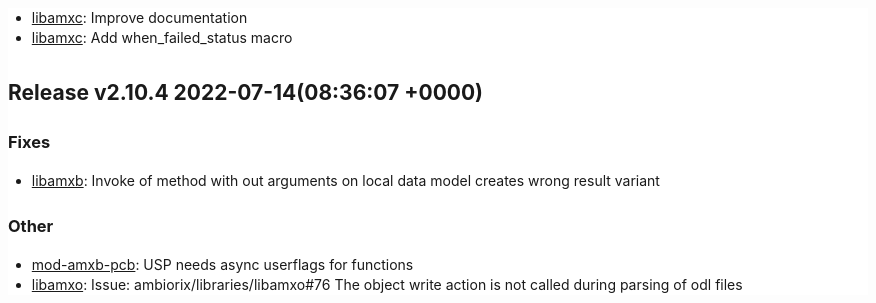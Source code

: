 - [libamxc](https://gitlab.com/prpl-foundation/components/ambiorix/libraries/libamxc): Improve documentation
- [libamxc](https://gitlab.com/prpl-foundation/components/ambiorix/libraries/libamxc): Add when_failed_status macro

## Release v2.10.4 2022-07-14(08:36:07 +0000)

### Fixes

- [libamxb](https://gitlab.com/prpl-foundation/components/ambiorix/libraries/libamxb): Invoke of method with out arguments on local data model creates wrong result variant

### Other

- [mod-amxb-pcb](https://gitlab.com/prpl-foundation/components/ambiorix/modules/amxb_backends/amxb_pcb/): USP needs async userflags for functions
- [libamxo](https://gitlab.com/prpl-foundation/components/ambiorix/libraries/libamxo): Issue: ambiorix/libraries/libamxo#76 The object write  action is not called during parsing of odl files
